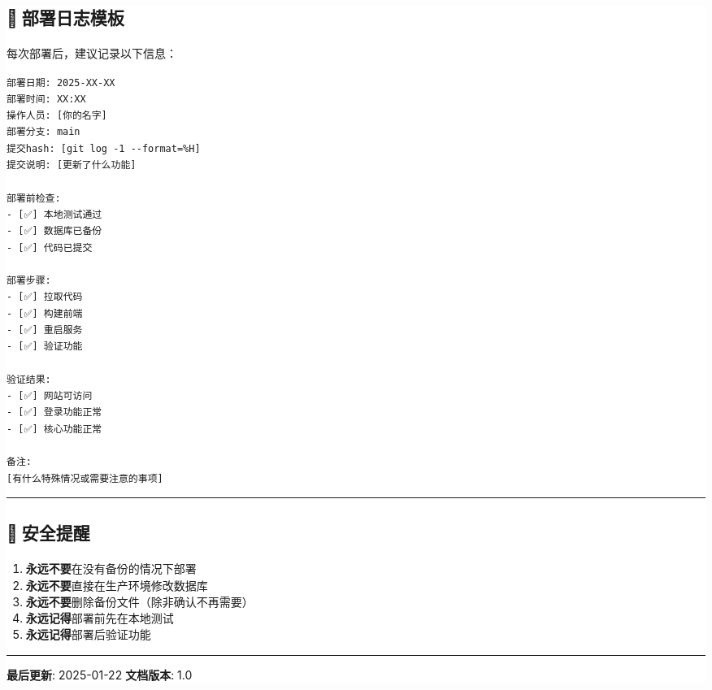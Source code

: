 
## 📝 部署日志模板

每次部署后，建议记录以下信息：

```
部署日期: 2025-XX-XX
部署时间: XX:XX
操作人员: [你的名字]
部署分支: main
提交hash: [git log -1 --format=%H]
提交说明: [更新了什么功能]

部署前检查:
- [✅] 本地测试通过
- [✅] 数据库已备份
- [✅] 代码已提交

部署步骤:
- [✅] 拉取代码
- [✅] 构建前端
- [✅] 重启服务
- [✅] 验证功能

验证结果:
- [✅] 网站可访问
- [✅] 登录功能正常
- [✅] 核心功能正常

备注:
[有什么特殊情况或需要注意的事项]
```

---

## 🔐 安全提醒

1. **永远不要**在没有备份的情况下部署
2. **永远不要**直接在生产环境修改数据库
3. **永远不要**删除备份文件（除非确认不再需要）
4. **永远记得**部署前先在本地测试
5. **永远记得**部署后验证功能

---

**最后更新**: 2025-01-22
**文档版本**: 1.0
